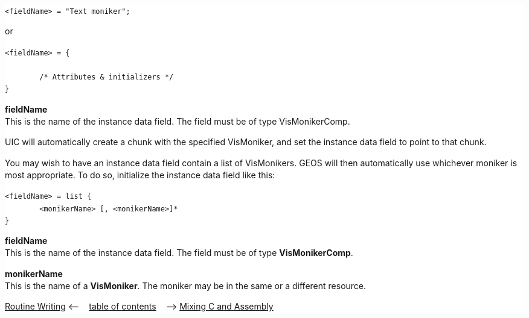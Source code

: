 ~~~
<fieldName> = "Text moniker";
~~~

or 

~~~
<fieldName> = {

        /* Attributes & initializers */
}
~~~

**fieldName**  
This is the name of the instance data field. The field must be of 
type VisMonikerComp.

UIC will automatically create a chunk with the specified VisMoniker, and 
set the instance data field to point to that chunk.

You may wish to have an instance data field contain a list of VisMonikers. 
GEOS will then automatically use whichever moniker is most appropriate. To 
do so, initialize the instance data field like this:

~~~
<fieldName> = list {
        <monikerName> [, <monikerName>]*
}
~~~

**fieldName**  
This is the name of the instance data field. The field must be of 
type **VisMonikerComp**.

**monikerName**  
This is the name of a **VisMoniker**. The moniker may be in the 
same or a different resource.

[Routine Writing](erout.md) <-- &nbsp;&nbsp; [table of contents](../esp.md) &nbsp;&nbsp; --> [Mixing C and Assembly](emixing.md)
